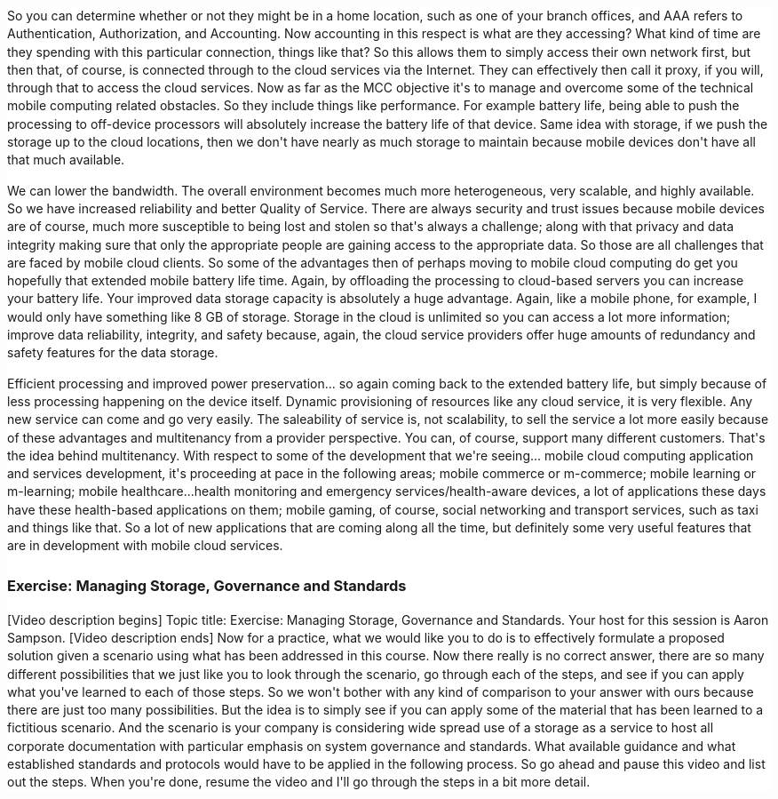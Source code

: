 So you can determine whether or not they might be in a home location, such as one of your branch offices, and AAA refers to Authentication, Authorization, and Accounting. Now accounting in this respect is what are they accessing? What kind of time are they spending with this particular connection, things like that? So this allows them to simply access their own network first, but then that, of course, is connected through to the cloud services via the Internet. They can effectively then call it proxy, if you will, through that to access the cloud services. Now as far as the MCC objective it's to manage and overcome some of the technical mobile computing related obstacles. So they include things like performance. For example battery life, being able to push the processing to off-device processors will absolutely increase the battery life of that device. Same idea with storage, if we push the storage up to the cloud locations, then we don't have nearly as much storage to maintain because mobile devices don't have all that much available.

We can lower the bandwidth. The overall environment becomes much more heterogeneous, very scalable, and highly available. So we have increased reliability and better Quality of Service. There are always security and trust issues because mobile devices are of course, much more susceptible to being lost and stolen so that's always a challenge; along with that privacy and data integrity making sure that only the appropriate people are gaining access to the appropriate data. So those are all challenges that are faced by mobile cloud clients. So some of the advantages then of perhaps moving to mobile cloud computing do get you hopefully that extended mobile battery life time. Again, by offloading the processing to cloud-based servers you can increase your battery life. Your improved data storage capacity is absolutely a huge advantage. Again, like a mobile phone, for example, I would only have something like 8 GB of storage. Storage in the cloud is unlimited so you can access a lot more information; improve data reliability, integrity, and safety because, again, the cloud service providers offer huge amounts of redundancy and safety features for the data storage.

Efficient processing and improved power preservation... so again coming back to the extended battery life, but simply because of less processing happening on the device itself. Dynamic provisioning of resources like any cloud service, it is very flexible. Any new service can come and go very easily. The saleability of service is, not scalability, to sell the service a lot more easily because of these advantages and multitenancy from a provider perspective. You can, of course, support many different customers. That's the idea behind multitenancy. With respect to some of the development that we're seeing... mobile cloud computing application and services development, it's proceeding at pace in the following areas; mobile commerce or m-commerce; mobile learning or m-learning; mobile healthcare...health monitoring and emergency services/health-aware devices, a lot of applications these days have these health-based applications on them; mobile gaming, of course, social networking and transport services, such as taxi and things like that. So a lot of new applications that are coming along all the time, but definitely some very useful features that are in development with mobile cloud services.

### Exercise: Managing Storage, Governance and Standards
[Video description begins] Topic title: Exercise: Managing Storage, Governance and Standards. Your host for this session is Aaron Sampson. [Video description ends]
Now for a practice, what we would like you to do is to effectively formulate a proposed solution given a scenario using what has been addressed in this course. Now there really is no correct answer, there are so many different possibilities that we just like you to look through the scenario, go through each of the steps, and see if you can apply what you've learned to each of those steps. So we won't bother with any kind of comparison to your answer with ours because there are just too many possibilities. But the idea is to simply see if you can apply some of the material that has been learned to a fictitious scenario. And the scenario is your company is considering wide spread use of a storage as a service to host all corporate documentation with particular emphasis on system governance and standards. What available guidance and what established standards and protocols would have to be applied in the following process. So go ahead and pause this video and list out the steps. When you're done, resume the video and I'll go through the steps in a bit more detail.
